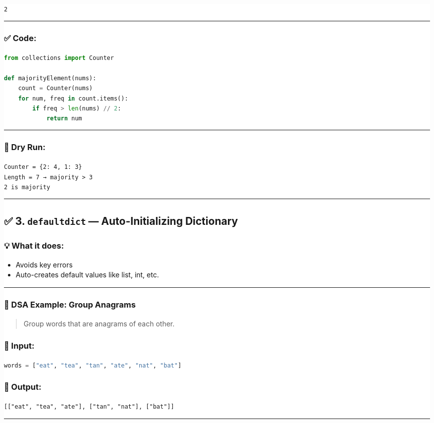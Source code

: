 ```
2
```

---

### ✅ Code:

```python
from collections import Counter

def majorityElement(nums):
    count = Counter(nums)
    for num, freq in count.items():
        if freq > len(nums) // 2:
            return num
```

---

### 🔁 Dry Run:

```
Counter = {2: 4, 1: 3}
Length = 7 → majority > 3
2 is majority
```

---

## ✅ 3. `defaultdict` — Auto-Initializing Dictionary

### 💡 What it does:

* Avoids key errors
* Auto-creates default values like list, int, etc.

---

### 📌 DSA Example: Group Anagrams

> Group words that are anagrams of each other.

### 🔢 Input:

```python
words = ["eat", "tea", "tan", "ate", "nat", "bat"]
```

### 🧠 Output:

```
[["eat", "tea", "ate"], ["tan", "nat"], ["bat"]]
```

---
